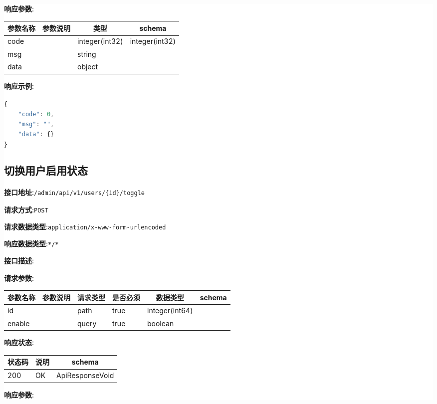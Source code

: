 
**响应参数**:


| 参数名称 | 参数说明 | 类型 | schema |
| -------- | -------- | ----- |----- | 
|code||integer(int32)|integer(int32)|
|msg||string||
|data||object||


**响应示例**:
```javascript
{
	"code": 0,
	"msg": "",
	"data": {}
}
```


## 切换用户启用状态


**接口地址**:`/admin/api/v1/users/{id}/toggle`


**请求方式**:`POST`


**请求数据类型**:`application/x-www-form-urlencoded`


**响应数据类型**:`*/*`


**接口描述**:


**请求参数**:


| 参数名称 | 参数说明 | 请求类型    | 是否必须 | 数据类型 | schema |
| -------- | -------- | ----- | -------- | -------- | ------ |
|id||path|true|integer(int64)||
|enable||query|true|boolean||


**响应状态**:


| 状态码 | 说明 | schema |
| -------- | -------- | ----- | 
|200|OK|ApiResponseVoid|


**响应参数**:

